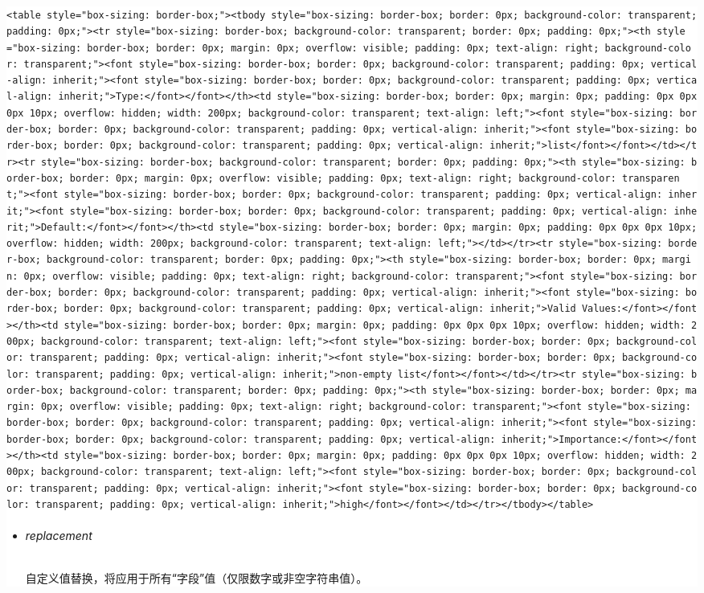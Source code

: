     <table style="box-sizing: border-box;"><tbody style="box-sizing: border-box; border: 0px; background-color: transparent; padding: 0px;"><tr style="box-sizing: border-box; background-color: transparent; border: 0px; padding: 0px;"><th style="box-sizing: border-box; border: 0px; margin: 0px; overflow: visible; padding: 0px; text-align: right; background-color: transparent;"><font style="box-sizing: border-box; border: 0px; background-color: transparent; padding: 0px; vertical-align: inherit;"><font style="box-sizing: border-box; border: 0px; background-color: transparent; padding: 0px; vertical-align: inherit;">Type:</font></font></th><td style="box-sizing: border-box; border: 0px; margin: 0px; padding: 0px 0px 0px 10px; overflow: hidden; width: 200px; background-color: transparent; text-align: left;"><font style="box-sizing: border-box; border: 0px; background-color: transparent; padding: 0px; vertical-align: inherit;"><font style="box-sizing: border-box; border: 0px; background-color: transparent; padding: 0px; vertical-align: inherit;">list</font></font></td></tr><tr style="box-sizing: border-box; background-color: transparent; border: 0px; padding: 0px;"><th style="box-sizing: border-box; border: 0px; margin: 0px; overflow: visible; padding: 0px; text-align: right; background-color: transparent;"><font style="box-sizing: border-box; border: 0px; background-color: transparent; padding: 0px; vertical-align: inherit;"><font style="box-sizing: border-box; border: 0px; background-color: transparent; padding: 0px; vertical-align: inherit;">Default:</font></font></th><td style="box-sizing: border-box; border: 0px; margin: 0px; padding: 0px 0px 0px 10px; overflow: hidden; width: 200px; background-color: transparent; text-align: left;"></td></tr><tr style="box-sizing: border-box; background-color: transparent; border: 0px; padding: 0px;"><th style="box-sizing: border-box; border: 0px; margin: 0px; overflow: visible; padding: 0px; text-align: right; background-color: transparent;"><font style="box-sizing: border-box; border: 0px; background-color: transparent; padding: 0px; vertical-align: inherit;"><font style="box-sizing: border-box; border: 0px; background-color: transparent; padding: 0px; vertical-align: inherit;">Valid Values:</font></font></th><td style="box-sizing: border-box; border: 0px; margin: 0px; padding: 0px 0px 0px 10px; overflow: hidden; width: 200px; background-color: transparent; text-align: left;"><font style="box-sizing: border-box; border: 0px; background-color: transparent; padding: 0px; vertical-align: inherit;"><font style="box-sizing: border-box; border: 0px; background-color: transparent; padding: 0px; vertical-align: inherit;">non-empty list</font></font></td></tr><tr style="box-sizing: border-box; background-color: transparent; border: 0px; padding: 0px;"><th style="box-sizing: border-box; border: 0px; margin: 0px; overflow: visible; padding: 0px; text-align: right; background-color: transparent;"><font style="box-sizing: border-box; border: 0px; background-color: transparent; padding: 0px; vertical-align: inherit;"><font style="box-sizing: border-box; border: 0px; background-color: transparent; padding: 0px; vertical-align: inherit;">Importance:</font></font></th><td style="box-sizing: border-box; border: 0px; margin: 0px; padding: 0px 0px 0px 10px; overflow: hidden; width: 200px; background-color: transparent; text-align: left;"><font style="box-sizing: border-box; border: 0px; background-color: transparent; padding: 0px; vertical-align: inherit;"><font style="box-sizing: border-box; border: 0px; background-color: transparent; padding: 0px; vertical-align: inherit;">high</font></font></td></tr></tbody></table>
    
*   ###### replacement
    
    自定义值替换，将应用于所有“字段”值（仅限数字或非空字符串值）。
    